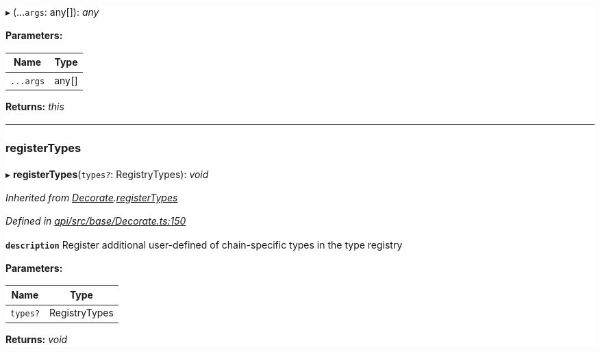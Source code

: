 ▸ (...`args`: any[]): *any*

**Parameters:**

Name | Type |
------ | ------ |
`...args` | any[] |

**Returns:** *this*

___

###  registerTypes

▸ **registerTypes**(`types?`: RegistryTypes): *void*

*Inherited from [Decorate](_base_decorate_.decorate.md).[registerTypes](_base_decorate_.decorate.md#registertypes)*

*Defined in [api/src/base/Decorate.ts:150](https://github.com/polkadot-js/api/blob/bb08ac4a28/packages/api/src/base/Decorate.ts#L150)*

**`description`** Register additional user-defined of chain-specific types in the type registry

**Parameters:**

Name | Type |
------ | ------ |
`types?` | RegistryTypes |

**Returns:** *void*
